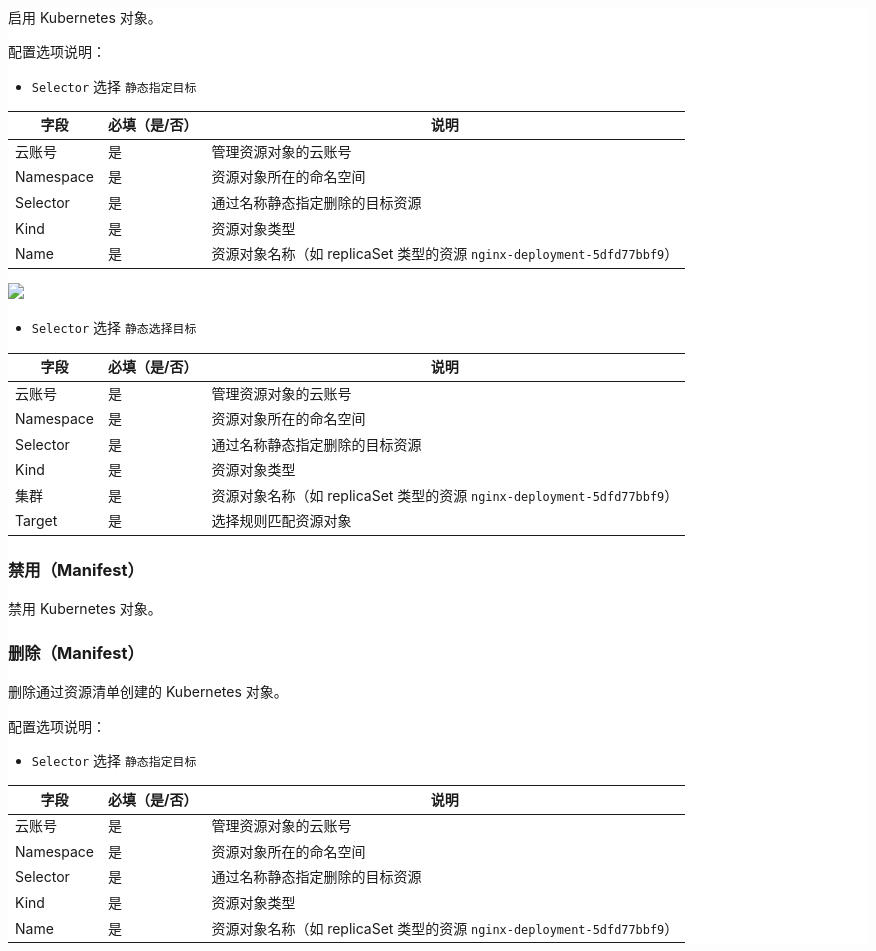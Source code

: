 启用 Kubernetes 对象。

配置选项说明：

- `Selector` 选择 `静态指定目标`

| 字段      | 必填（是/否） | 说明                                                         |
| --------- | ------------- | ------------------------------------------------------------ |
| 云账号    | 是            | 管理资源对象的云账号                                         |
| Namespace | 是            | 资源对象所在的命名空间                                       |
| Selector  | 是            | 通过名称静态指定删除的目标资源                               |
| Kind      | 是            | 资源对象类型                                                 |
| Name      | 是            | 资源对象名称（如 replicaSet 类型的资源 `nginx-deployment-5dfd77bbf9`） |

![](https://main.qcloudimg.com/raw/12ad63a8b438fb1073f9290d5db52d82.png)

- `Selector` 选择 `静态选择目标`

| 字段      | 必填（是/否） | 说明                                                         |
| --------- | ------------- | ------------------------------------------------------------ |
| 云账号    | 是            | 管理资源对象的云账号                                         |
| Namespace | 是            | 资源对象所在的命名空间                                       |
| Selector  | 是            | 通过名称静态指定删除的目标资源                               |
| Kind      | 是            | 资源对象类型                                                 |
| 集群      | 是            | 资源对象名称（如 replicaSet 类型的资源 `nginx-deployment-5dfd77bbf9`） |
| Target    | 是            | 选择规则匹配资源对象                                         |

### 禁用（Manifest）

禁用 Kubernetes 对象。

### 删除（Manifest）

删除通过资源清单创建的 Kubernetes 对象。

配置选项说明：

- `Selector` 选择 `静态指定目标`

| 字段      | 必填（是/否） | 说明                                                         |
| --------- | ------------- | ------------------------------------------------------------ |
| 云账号    | 是            | 管理资源对象的云账号                                         |
| Namespace | 是            | 资源对象所在的命名空间                                       |
| Selector  | 是            | 通过名称静态指定删除的目标资源                               |
| Kind      | 是            | 资源对象类型                                                 |
| Name      | 是            | 资源对象名称（如 replicaSet 类型的资源 `nginx-deployment-5dfd77bbf9`） |
